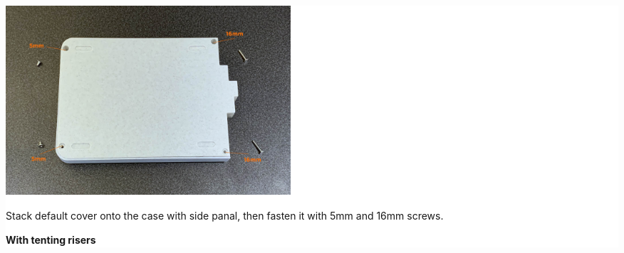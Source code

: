 <img src="images/Case_asm_default.jpg" width="400">
</a>

Stack default cover onto the case with side panal, then fasten it with 5mm and 16mm screws.

**With tenting risers**

<a href="images/Case_asm_tented.jpg">